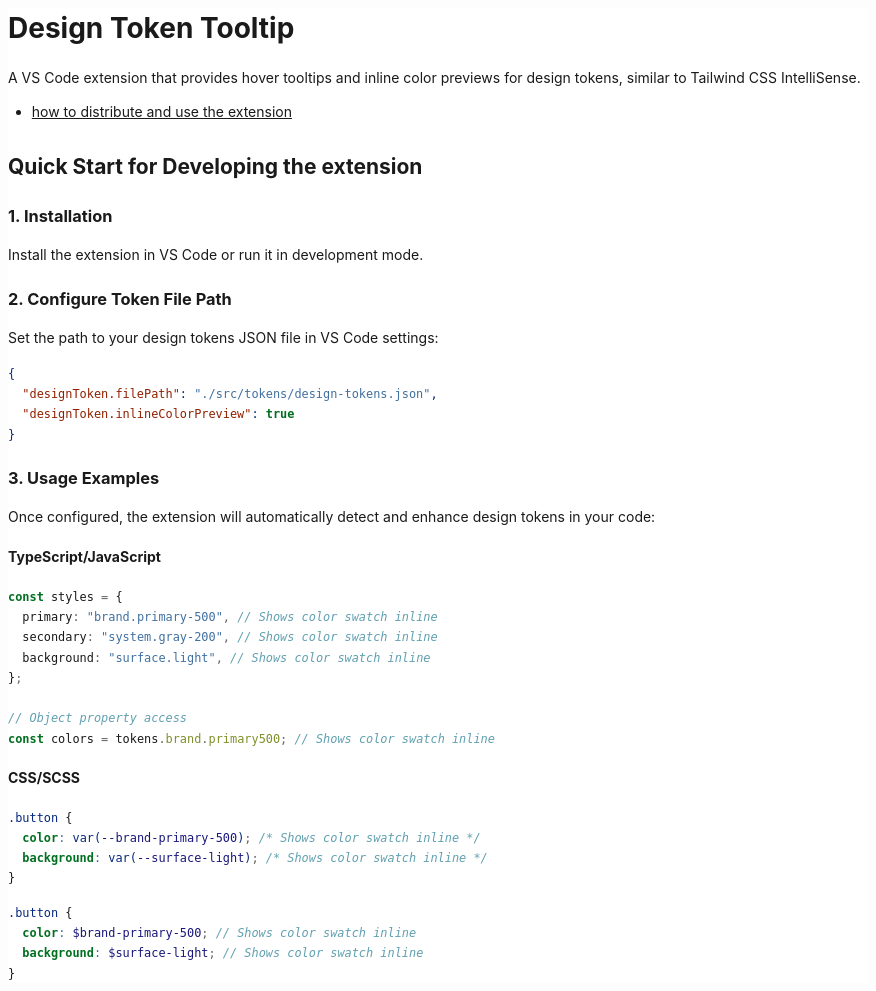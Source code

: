 # Design Token Tooltip

A VS Code extension that provides hover tooltips and inline color previews for design tokens, similar to Tailwind CSS IntelliSense.

- [how to distribute and use the extension](./use-extension.md)

## Quick Start for Developing the extension

### 1. Installation

Install the extension in VS Code or run it in development mode.

### 2. Configure Token File Path

Set the path to your design tokens JSON file in VS Code settings:

```json
{
  "designToken.filePath": "./src/tokens/design-tokens.json",
  "designToken.inlineColorPreview": true
}
```

### 3. Usage Examples

Once configured, the extension will automatically detect and enhance design tokens in your code:

#### TypeScript/JavaScript

```typescript
const styles = {
  primary: "brand.primary-500", // Shows color swatch inline
  secondary: "system.gray-200", // Shows color swatch inline
  background: "surface.light", // Shows color swatch inline
};

// Object property access
const colors = tokens.brand.primary500; // Shows color swatch inline
```

#### CSS/SCSS

```css
.button {
  color: var(--brand-primary-500); /* Shows color swatch inline */
  background: var(--surface-light); /* Shows color swatch inline */
}
```

```scss
.button {
  color: $brand-primary-500; // Shows color swatch inline
  background: $surface-light; // Shows color swatch inline
}
```
